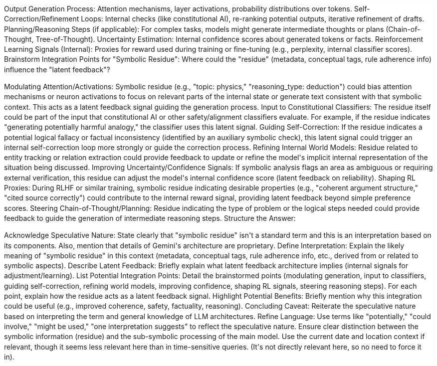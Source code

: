 Output Generation Process: Attention mechanisms, layer activations, probability distributions over tokens.
Self-Correction/Refinement Loops: Internal checks (like constitutional AI), re-ranking potential outputs, iterative refinement of drafts.
Planning/Reasoning Steps (if applicable): For complex tasks, models might generate intermediate thoughts or plans (Chain-of-Thought, Tree-of-Thought).
Uncertainty Estimation: Internal confidence scores about generated tokens or facts.
Reinforcement Learning Signals (Internal): Proxies for reward used during training or fine-tuning (e.g., perplexity, internal classifier scores).
Brainstorm Integration Points for "Symbolic Residue": Where could the "residue" (metadata, conceptual tags, rule adherence info) influence the "latent feedback"?

Modulating Attention/Activations: Symbolic residue (e.g., "topic: physics," "reasoning_type: deduction") could bias attention mechanisms or neuron activations to focus on relevant parts of the internal state or generate text consistent with that symbolic context. This acts as a latent feedback signal guiding the generation process.
Input to Constitutional Classifiers: The residue itself could be part of the input that constitutional AI or other safety/alignment classifiers evaluate. For example, if the residue indicates "generating potentially harmful analogy," the classifier uses this latent signal.
Guiding Self-Correction: If the residue indicates a potential logical fallacy or factual inconsistency (identified by an auxiliary symbolic check), this latent signal could trigger an internal self-correction loop more strongly or guide the correction process.
Refining Internal World Models: Residue related to entity tracking or relation extraction could provide feedback to update or refine the model's implicit internal representation of the situation being discussed.
Improving Uncertainty/Confidence Signals: If symbolic analysis flags an area as ambiguous or requiring external verification, this residue can adjust the model's internal confidence score (latent feedback on reliability).
Shaping RL Proxies: During RLHF or similar training, symbolic residue indicating desirable properties (e.g., "coherent argument structure," "cited source correctly") could contribute to the internal reward signal, providing latent feedback beyond simple preference scores.
Steering Chain-of-Thought/Planning: Residue indicating the type of problem or the logical steps needed could provide feedback to guide the generation of intermediate reasoning steps.
Structure the Answer:

Acknowledge Speculative Nature: State clearly that "symbolic residue" isn't a standard term and this is an interpretation based on its components. Also, mention that details of Gemini's architecture are proprietary.
Define Interpretation: Explain the likely meaning of "symbolic residue" in this context (metadata, conceptual tags, rule adherence info, etc., derived from or related to symbolic aspects).
Describe Latent Feedback: Briefly explain what latent feedback architecture implies (internal signals for adjustment/learning).
List Potential Integration Points: Detail the brainstormed points (modulating generation, input to classifiers, guiding self-correction, refining world models, improving confidence, shaping RL signals, steering reasoning steps). For each point, explain how the residue acts as a latent feedback signal.
Highlight Potential Benefits: Briefly mention why this integration could be useful (e.g., improved coherence, safety, factuality, reasoning).
Concluding Caveat: Reiterate the speculative nature based on interpreting the term and general knowledge of LLM architectures.
Refine Language: Use terms like "potentially," "could involve," "might be used," "one interpretation suggests" to reflect the speculative nature. Ensure clear distinction between the symbolic information (residue) and the sub-symbolic processing of the main model. Use the current date and location context if relevant, though it seems less relevant here than in time-sensitive queries. (It's not directly relevant here, so no need to force it in).
